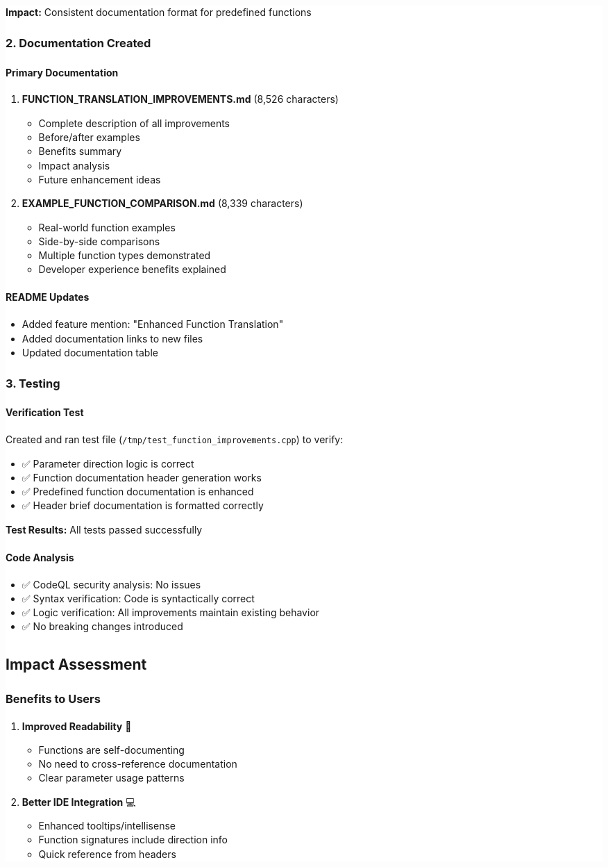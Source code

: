 **Impact:** Consistent documentation format for predefined functions

### 2. Documentation Created

#### Primary Documentation
1. **FUNCTION_TRANSLATION_IMPROVEMENTS.md** (8,526 characters)
   - Complete description of all improvements
   - Before/after examples
   - Benefits summary
   - Impact analysis
   - Future enhancement ideas

2. **EXAMPLE_FUNCTION_COMPARISON.md** (8,339 characters)
   - Real-world function examples
   - Side-by-side comparisons
   - Multiple function types demonstrated
   - Developer experience benefits explained

#### README Updates
- Added feature mention: "Enhanced Function Translation"
- Added documentation links to new files
- Updated documentation table

### 3. Testing

#### Verification Test
Created and ran test file (`/tmp/test_function_improvements.cpp`) to verify:
- ✅ Parameter direction logic is correct
- ✅ Function documentation header generation works
- ✅ Predefined function documentation is enhanced
- ✅ Header brief documentation is formatted correctly

**Test Results:** All tests passed successfully

#### Code Analysis
- ✅ CodeQL security analysis: No issues
- ✅ Syntax verification: Code is syntactically correct
- ✅ Logic verification: All improvements maintain existing behavior
- ✅ No breaking changes introduced

## Impact Assessment

### Benefits to Users

1. **Improved Readability** 📖
   - Functions are self-documenting
   - No need to cross-reference documentation
   - Clear parameter usage patterns

2. **Better IDE Integration** 💻
   - Enhanced tooltips/intellisense
   - Function signatures include direction info
   - Quick reference from headers
